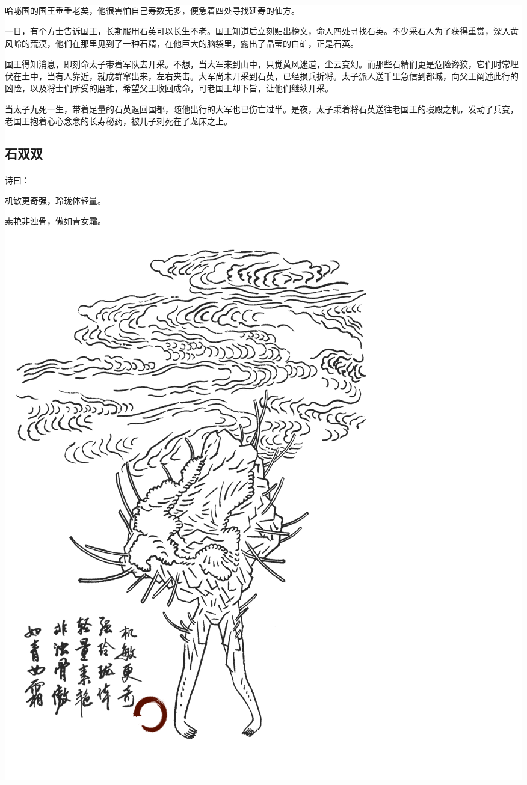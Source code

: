 哈咇国的国王垂垂老矣，他很害怕自己寿数无多，便急着四处寻找延寿的仙方。

一日，有个方士告诉国王，长期服用石英可以长生不老。国王知道后立刻贴出榜文，命人四处寻找石英。不少采石人为了获得重赏，深入黄风岭的荒漠，他们在那里见到了一种石精，在他巨大的脑袋里，露出了晶莹的白矿，正是石英。

国王得知消息，即刻命太子带着军队去开采。不想，当大军来到山中，只觉黄风迷道，尘云变幻。而那些石精们更是危险谗狡，它们时常埋伏在土中，当有人靠近，就成群窜出来，左右夹击。大军尚未开采到石英，已经损兵折将。太子派人送千里急信到都城，向父王阐述此行的凶险，以及将士们所受的磨难，希望父王收回成命，可老国王却下旨，让他们继续开采。

当太子九死一生，带着足量的石英返回国都，随他出行的大军也已伤亡过半。是夜，太子乘着将石英送往老国王的寝殿之机，发动了兵变，老国王抱着心心念念的长寿秘药，被儿子刺死在了龙床之上。

## 石双双

诗曰：

机敏更奇强，玲珑体轻量。

素艳非浊骨，傲如青女霜。

![](./result_comp/201004_石双双.png)
